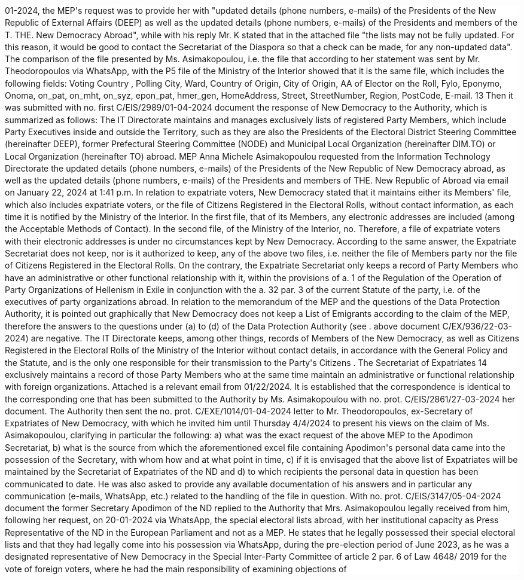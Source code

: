 01-2024, the MEP's request was to provide her with "updated details (phone numbers, e-mails) of the Presidents of the New Republic of External Affairs (DEEP) as well as the updated details (phone numbers, e-mails) of the Presidents and members of the T. THE. New Democracy Abroad", while with his reply Mr. K stated that in the attached file "the lists may not be fully updated. For this reason, it would be good to contact the Secretariat of the Diaspora so that a check can be made, for any non-updated data". The comparison of the file presented by Ms. Asimakopoulou, i.e. the file that according to her statement was sent by Mr. Theodoropoulos via WhatsApp, with the P5 file of the Ministry of the Interior showed that it is the same file, which includes the following fields: Voting Country , Polling City, Ward, Country of Origin, City of Origin, AA of Elector on the Roll, Fylo, Eponymo, Onoma, on\_pat, on\_mht, on\_syz, epon\_pat, hmer\_gen, HomeAddress, Street, StreetNumber, Region, PostCode, E-mail. 13 Then it was submitted with no. first C/EIS/2989/01-04-2024 document the response of New Democracy to the Authority, which is summarized as follows: The IT Directorate maintains and manages exclusively lists of registered Party Members, which include Party Executives inside and outside the Territory, such as they are also the Presidents of the Electoral District Steering Committee (hereinafter DEEP), former Prefectural Steering Committee (NODE) and Municipal Local Organization (hereinafter DIM.TO) or Local Organization (hereinafter TO) abroad. MEP Anna Michele Asimakopoulou requested from the Information Technology Directorate the updated details (phone numbers, e-mails) of the Presidents of the New Republic of New Democracy abroad, as well as the updated details (phone numbers, e-mails) of the Presidents and members of THE. New Republic of Abroad via email on January 22, 2024 at 1:41 p.m. In relation to expatriate voters, New Democracy stated that it maintains either its Members' file, which also includes expatriate voters, or the file of Citizens Registered in the Electoral Rolls, without contact information, as each time it is notified by the Ministry of the Interior. In the first file, that of its Members, any electronic addresses are included (among the Acceptable Methods of Contact). In the second file, of the Ministry of the Interior, no. Therefore, a file of expatriate voters with their electronic addresses is under no circumstances kept by New Democracy. According to the same answer, the Expatriate Secretariat does not keep, nor is it authorized to keep, any of the above two files, i.e. neither the file of Members party nor the file of Citizens Registered in the Electoral Rolls.  On the contrary, the Expatriate Secretariat only keeps a record of Party Members who have an administrative or other functional relationship with it, within the provisions of a. 1 of the Regulation of the Operation of Party Organizations of Hellenism in Exile in conjunction with the a. 32 par. 3 of the current Statute of the party, i.e. of the executives of party organizations abroad. In relation to the memorandum of the MEP and the questions of the Data Protection Authority, it is pointed out graphically that New Democracy does not keep a List of Emigrants according to the claim of the MEP, therefore the answers to the questions under (a) to (d) of the Data Protection Authority (see . above document C/EX/936/22-03-2024) are negative. The IT Directorate keeps, among other things, records of Members of the New Democracy, as well as Citizens Registered in the Electoral Rolls of the Ministry of the Interior without contact details, in accordance with the General Policy and the Statute, and is the only one responsible for their transmission to the Party's Citizens . The Secretariat of Expatriates 14 exclusively maintains a record of those Party Members who at the same time maintain an administrative or functional relationship with foreign organizations. Attached is a relevant email from 01/22/2024. It is established that the correspondence is identical to the corresponding one that has been submitted to the Authority by Ms. Asimakopoulou with no. prot. C/EIS/2861/27-03-2024 her document. The Authority then sent the no. prot. C/EXE/1014/01-04-2024 letter to Mr. Theodoropoulos, ex-Secretary of Expatriates of New Democracy, with which he invited him until Thursday 4/4/2024 to present his views on the claim of Ms. Asimakopoulou, clarifying in particular the following: a) what was the exact request of the above MEP to the Apodimon Secretariat, b) what is the source from which the aforementioned excel file containing Apodimon's personal data came into the possession of the Secretary, with whom how and at what point in time, c) if it is envisaged that the above list of Expatriates will be maintained by the Secretariat of Expatriates of the ND and d) to which recipients the personal data in question has been communicated to date. He was also asked to provide any available documentation of his answers and in particular any communication (e-mails, WhatsApp, etc.) related to the handling of the file in question. With no. prot. C/EIS/3147/05-04-2024 document the former Secretary Apodimon of the ND replied to the Authority that Mrs. Asimakopoulou legally received from him, following her request, on 20-01-2024 via WhatsApp, the special electoral lists abroad, with her institutional capacity as Press Representative of the ND in the European Parliament and not as a MEP. He states that he legally possessed their special electoral lists and that they had legally come into his possession via WhatsApp, during the pre-election period of June 2023, as he was a designated representative of New Democracy in the Special Inter-Party Committee of article 2 par. 6 of Law 4648/ 2019 for the vote of foreign voters, where he had the main responsibility of examining objections of